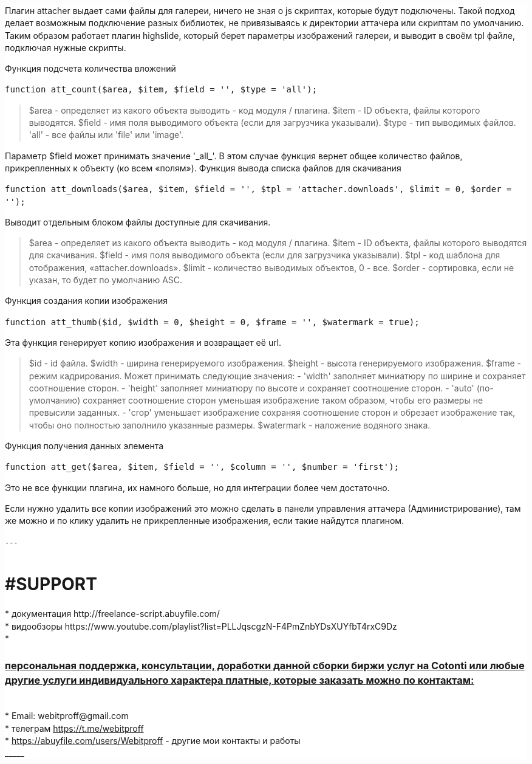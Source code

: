 Плагин attacher выдает сами файлы для галереи, ничего не зная о js скриптах, которые будут подключены. Такой подход делает возможным подключение разных библиотек, не привязываясь к директории аттачера или скриптам по умолчанию. Таким образом работает плагин highslide, который берет параметры изображений галереи, и выводит в своём tpl файле, подключая нужные скрипты.

Функция подсчета количества вложений
<pre class="EnlighterJSRAW" data-enlighter-language="php">function att_count($area, $item, $field = '', $type = 'all');</pre>
<blockquote>$area - определяет из какого объекта выводить - код модуля / плагина.
$item - ID объекта, файлы которого выводятся.
$field - имя поля выводимого объекта (если для загрузчика указывали).
$type - тип выводимых файлов. 'all' - все файлы или 'file' или 'image'.</blockquote>
Параметр $field может принимать значение '_all_'. В этом случае функция вернет общее количество файлов, прикрепленных к объекту (ко всем «полям»).
Функция вывода списка файлов для скачивания
<pre class="EnlighterJSRAW" data-enlighter-language="php">function att_downloads($area, $item, $field = '', $tpl = 'attacher.downloads', $limit = 0, $order = '');</pre>
Выводит отдельным блоком файлы доступные для скачивания.
<blockquote>$area - определяет из какого объекта выводить - код модуля / плагина.
$item - ID объекта, файлы которого выводятся для скачивания.
$field - имя поля выводимого объекта (если для загрузчика указывали).
$tpl - код шаблона для отображения, «attacher.downloads».
$limit - количество выводимых объектов, 0 - все.
$order - сортировка, если не указан, то будет по умолчанию ASC.</blockquote>
Функция создания копии изображения
<pre class="EnlighterJSRAW" data-enlighter-language="php">function att_thumb($id, $width = 0, $height = 0, $frame = '', $watermark = true);</pre>
Эта функция генерирует копию изображения и возвращает её url.
<blockquote>$id - id файла.
$width - ширина генерируемого изображения.
$height - высота генерируемого изображения.
$frame - режим кадрирования. Может принимать следующие значения:
- 'width' заполняет миниатюру по ширине и сохраняет соотношение сторон.
- 'height' заполняет миниатюру по высоте и сохраняет соотношение сторон.
- 'auto' (по-умолчанию) сохраняет соотношение сторон уменьшая изображение таком образом, чтобы его размеры не превысили заданных.
- 'crop' уменьшает изображение сохраняя соотношение сторон и обрезает изображение так, чтобы оно полностью заполнило указанные размеры.
$watermark - наложение водяного знака.</blockquote>
Функция получения данных элемента
<pre class="EnlighterJSRAW" data-enlighter-language="php">function att_get($area, $item, $field = '', $column = '', $number = 'first');</pre>
Это не все функции плагина, их намного больше, но для интеграции более чем достаточно. 
	
Если нужно удалить все копии изображений это можно сделать в панели управления аттачера (Администрирование), там же можно и по клику удалить не прикрепленные изображения, если такие найдутся плагином.


	---
<h1>#SUPPORT</h1>
* документация http://freelance-script.abuyfile.com/<br>
* видообзоры https://www.youtube.com/playlist?list=PLLJqscgzN-F4PmZnbYDsXUYfbT4rxC9Dz<br>
* <h3><a href="https://abuyfile.com/users/Webitproff" target="_blank" rel="noopener">персональная поддержка, консультации, доработки данной сборки биржи услуг на Cotonti или любые другие услуги индивидуального характера платные, которые заказать можно по контактам: </a></h3> <br>
* Email: webitproff@gmail.com <br>
* телеграм <a href="https://t.me/webitproff" target="_blank" rel="noopener">https://t.me/webitproff</a> <br>
* <a href="https://abuyfile.com/users/Webitproff" target="_blank" rel="noopener">https://abuyfile.com/users/Webitproff</a> - другие мои контакты и работы <br>
_____
